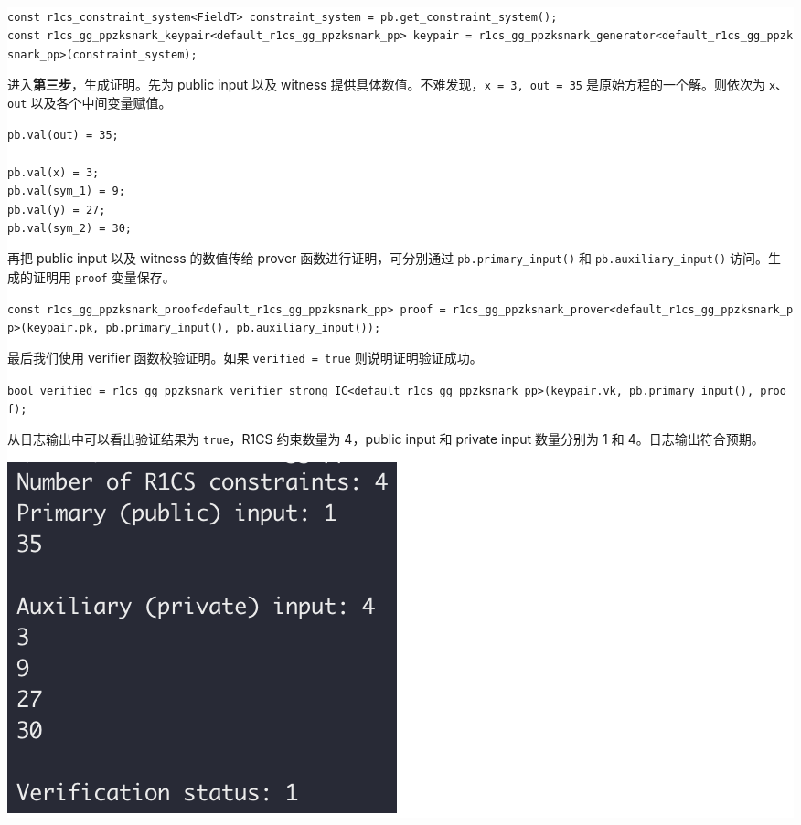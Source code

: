 ```
const r1cs_constraint_system<FieldT> constraint_system = pb.get_constraint_system();
const r1cs_gg_ppzksnark_keypair<default_r1cs_gg_ppzksnark_pp> keypair = r1cs_gg_ppzksnark_generator<default_r1cs_gg_ppzksnark_pp>(constraint_system);
```

进入**第三步**，生成证明。先为 public input 以及 witness 提供具体数值。不难发现，`x = 3, out = 35` 是原始方程的一个解。则依次为 `x`、`out` 以及各个中间变量赋值。

```
pb.val(out) = 35;

pb.val(x) = 3;
pb.val(sym_1) = 9;
pb.val(y) = 27;
pb.val(sym_2) = 30;
```

再把 public input 以及 witness 的数值传给 prover 函数进行证明，可分别通过 `pb.primary_input()` 和 `pb.auxiliary_input()` 访问。生成的证明用 `proof` 变量保存。

```
const r1cs_gg_ppzksnark_proof<default_r1cs_gg_ppzksnark_pp> proof = r1cs_gg_ppzksnark_prover<default_r1cs_gg_ppzksnark_pp>(keypair.pk, pb.primary_input(), pb.auxiliary_input());
```

最后我们使用 verifier 函数校验证明。如果 `verified = true` 则说明证明验证成功。

```
bool verified = r1cs_gg_ppzksnark_verifier_strong_IC<default_r1cs_gg_ppzksnark_pp>(keypair.vk, pb.primary_input(), proof);
```

从日志输出中可以看出验证结果为 `true`，R1CS 约束数量为 4，public input 和 private input 数量分别为 1 和 4。日志输出符合预期。

![test_output](img/test-output.png)
